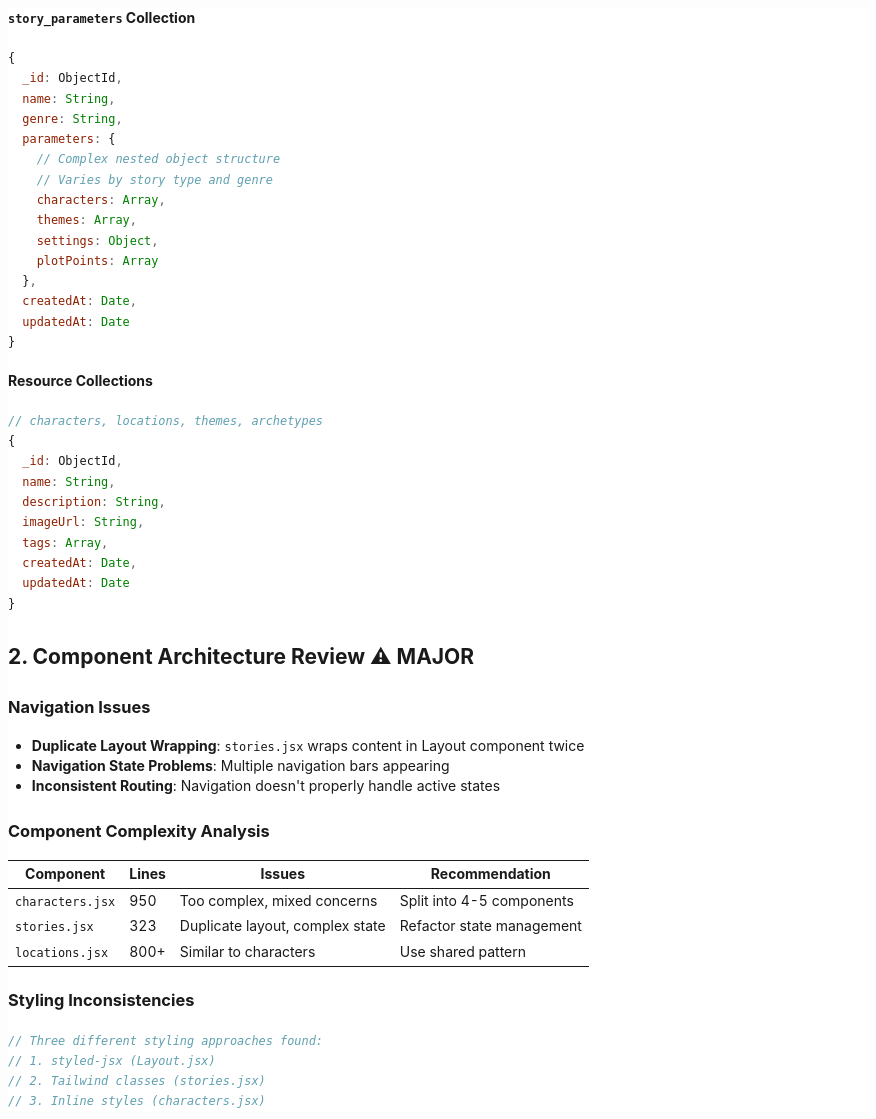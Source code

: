 #### `story_parameters` Collection
```javascript
{
  _id: ObjectId,
  name: String,
  genre: String,
  parameters: {
    // Complex nested object structure
    // Varies by story type and genre
    characters: Array,
    themes: Array,
    settings: Object,
    plotPoints: Array
  },
  createdAt: Date,
  updatedAt: Date
}
```

#### Resource Collections
```javascript
// characters, locations, themes, archetypes
{
  _id: ObjectId,
  name: String,
  description: String,
  imageUrl: String,
  tags: Array,
  createdAt: Date,
  updatedAt: Date
}
```

## 2. Component Architecture Review ⚠️ **MAJOR**

### Navigation Issues
- **Duplicate Layout Wrapping**: `stories.jsx` wraps content in Layout component twice
- **Navigation State Problems**: Multiple navigation bars appearing
- **Inconsistent Routing**: Navigation doesn't properly handle active states

### Component Complexity Analysis
| Component | Lines | Issues | Recommendation |
|-----------|-------|--------|----------------|
| `characters.jsx` | 950 | Too complex, mixed concerns | Split into 4-5 components |
| `stories.jsx` | 323 | Duplicate layout, complex state | Refactor state management |
| `locations.jsx` | 800+ | Similar to characters | Use shared pattern |

### Styling Inconsistencies
```javascript
// Three different styling approaches found:
// 1. styled-jsx (Layout.jsx)
// 2. Tailwind classes (stories.jsx)  
// 3. Inline styles (characters.jsx)
```
